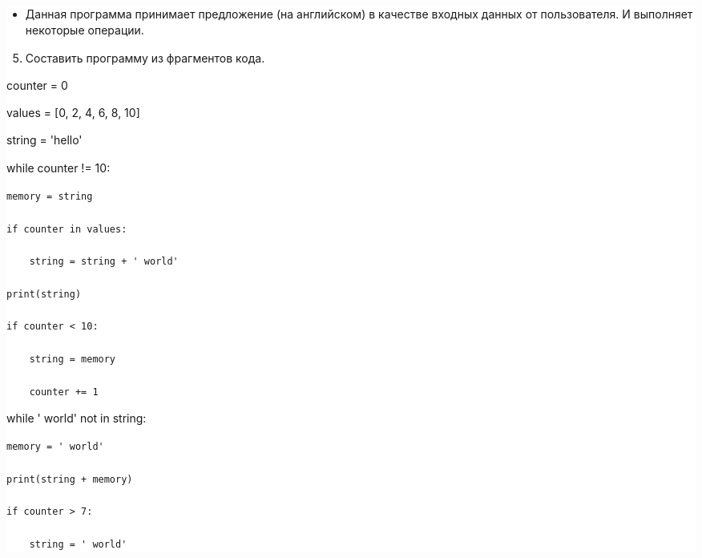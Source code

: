
- Данная программа принимает предложение (на английском) в качестве входных данных от пользователя. И выполняет некоторые операции.

5) Составить программу из фрагментов кода.

counter = 0

values = [0, 2, 4, 6, 8, 10]

string = 'hello'

while counter != 10:

    memory = string
    
    if counter in values:
    
        string = string + ' world'
        
    print(string)
    
    if counter < 10:
    
        string = memory
        
        counter += 1

while ' world' not in string:

    memory = ' world'
    
    print(string + memory)
    
    if counter > 7:
    
        string = ' world'
   
